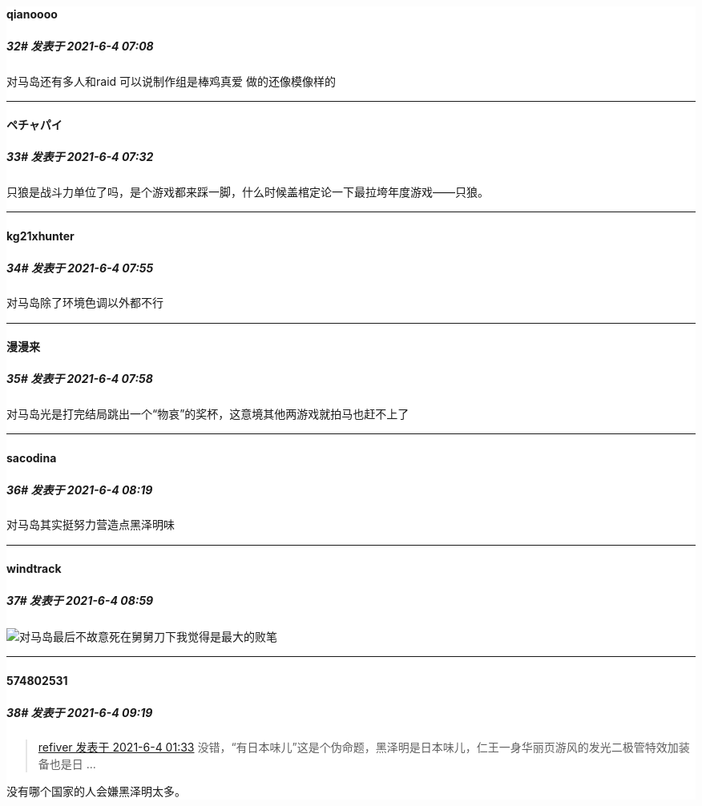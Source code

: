 ####  qianoooo  
##### 32#       发表于 2021-6-4 07:08


对马岛还有多人和raid 可以说制作组是棒鸡真爱 做的还像模像样的


*****

####  ペチャパイ  
##### 33#       发表于 2021-6-4 07:32


只狼是战斗力单位了吗，是个游戏都来踩一脚，什么时候盖棺定论一下最拉垮年度游戏——只狼。


*****

####  kg21xhunter  
##### 34#       发表于 2021-6-4 07:55


对马岛除了环境色调以外都不行


*****

####  漫漫来  
##### 35#       发表于 2021-6-4 07:58


对马岛光是打完结局跳出一个“物哀”的奖杯，这意境其他两游戏就拍马也赶不上了


*****

####  sacodina  
##### 36#       发表于 2021-6-4 08:19


对马岛其实挺努力营造点黑泽明味


*****

####  windtrack  
##### 37#       发表于 2021-6-4 08:59


<img src="https://static.saraba1st.com/image/smiley/face2017/004.gif" referrerpolicy="no-referrer">对马岛最后不故意死在舅舅刀下我觉得是最大的败笔


*****

####  574802531  
##### 38#       发表于 2021-6-4 09:19


<blockquote><a href="httphttps://bbs.saraba1st.com/2b/forum.php?mod=redirect&amp;goto=findpost&amp;pid=51467973&amp;ptid=2007933" target="_blank">refiver 发表于 2021-6-4 01:33</a>
没错，“有日本味儿”这是个伪命题，黑泽明是日本味儿，仁王一身华丽页游风的发光二极管特效加装备也是日 ...</blockquote>
没有哪个国家的人会嫌黑泽明太多。
